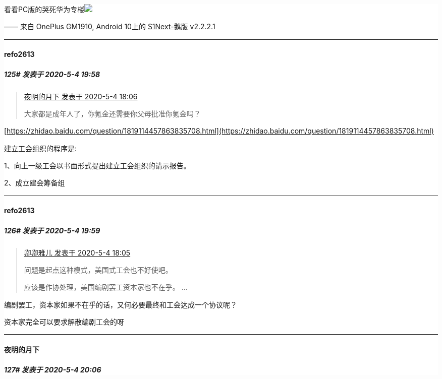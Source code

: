 

看看PC版的哭死华为专楼<img src="https://static.saraba1st.com/image/smiley/face2017/067.png" referrerpolicy="no-referrer">

—— 来自 OnePlus GM1910, Android 10上的 [S1Next-鹅版](https://github.com/ykrank/S1-Next/releases) v2.2.2.1







-----

####  refo2613  
##### 125#       发表于 2020-5-4 19:58



<blockquote><a href="httphttps://bbs.saraba1st.com/2b/forum.php?mod=redirect&amp;goto=findpost&amp;pid=47300578&amp;ptid=1932370" target="_blank">夜明的月下 发表于 2020-5-4 18:06</a>

大家都是成年人了，你氪金还需要你父母批准你氪金吗？</blockquote>
[https://zhidao.baidu.com/question/1819114457863835708.html](https://zhidao.baidu.com/question/1819114457863835708.html)


建立工会组织的程序是:

1、向上一级工会以书面形式提出建立工会组织的请示报告。


2、成立建会筹备组







-----

####  refo2613  
##### 126#       发表于 2020-5-4 19:59



<blockquote><a href="httphttps://bbs.saraba1st.com/2b/forum.php?mod=redirect&amp;goto=findpost&amp;pid=47300567&amp;ptid=1932370" target="_blank">卿卿雅儿 发表于 2020-5-4 18:05</a>

问题是起点这种模式，美国式工会也不好使吧。

应该是作协处理，美国编剧罢工资本家也不在乎。 ...</blockquote>
编剧罢工，资本家如果不在乎的话，又何必要最终和工会达成一个协议呢？


资本家完全可以要求解散编剧工会的呀







-----

####  夜明的月下  
##### 127#       发表于 2020-5-4 20:06
